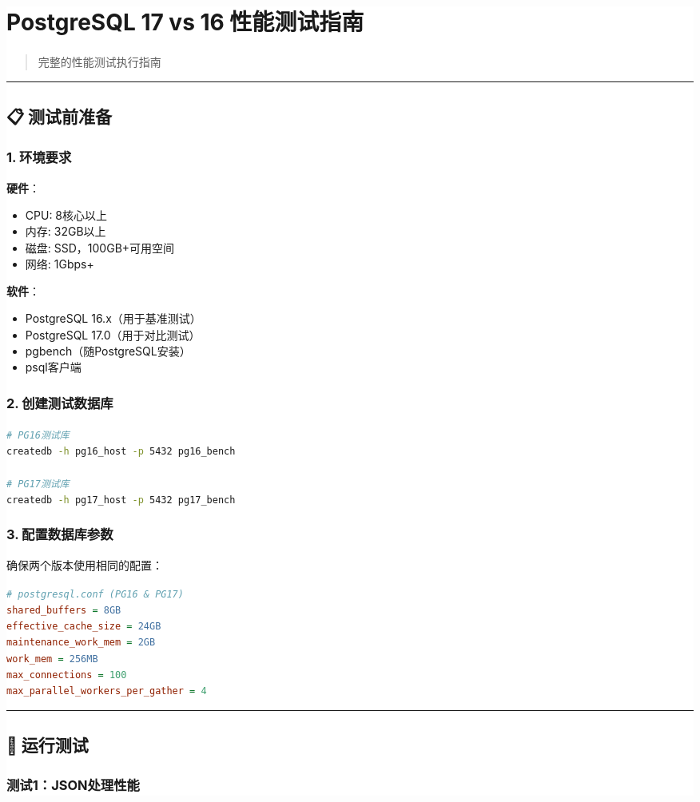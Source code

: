 # PostgreSQL 17 vs 16 性能测试指南

> 完整的性能测试执行指南

---

## 📋 测试前准备

### 1. 环境要求

**硬件**：

- CPU: 8核心以上
- 内存: 32GB以上
- 磁盘: SSD，100GB+可用空间
- 网络: 1Gbps+

**软件**：

- PostgreSQL 16.x（用于基准测试）
- PostgreSQL 17.0（用于对比测试）
- pgbench（随PostgreSQL安装）
- psql客户端

### 2. 创建测试数据库

```bash
# PG16测试库
createdb -h pg16_host -p 5432 pg16_bench

# PG17测试库
createdb -h pg17_host -p 5432 pg17_bench
```

### 3. 配置数据库参数

确保两个版本使用相同的配置：

```ini
# postgresql.conf (PG16 & PG17)
shared_buffers = 8GB
effective_cache_size = 24GB
maintenance_work_mem = 2GB
work_mem = 256MB
max_connections = 100
max_parallel_workers_per_gather = 4
```

---

## 🧪 运行测试

### 测试1：JSON处理性能
